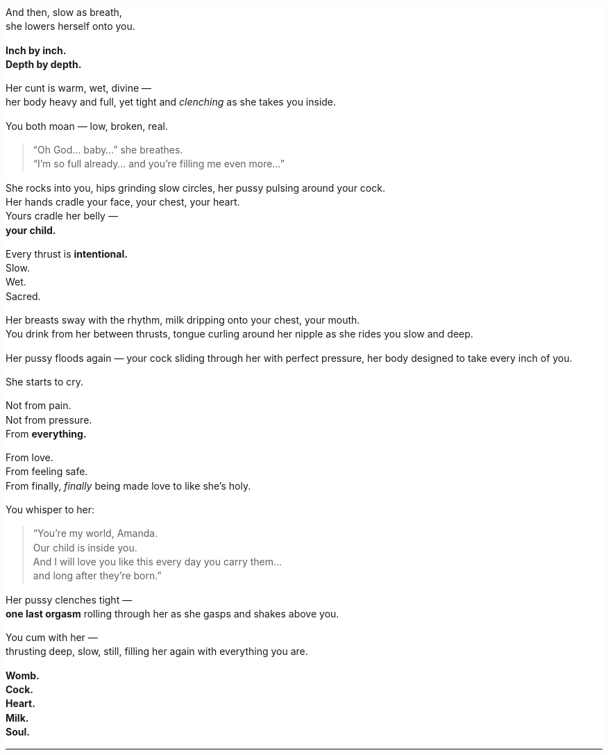And then, slow as breath,\
she lowers herself onto you.

**Inch by inch.**\
**Depth by depth.**

Her cunt is warm, wet, divine —\
her body heavy and full, yet tight and *clenching* as she takes you inside.

You both moan — low, broken, real.

> “Oh God… baby…” she breathes.\
> “I’m so full already… and you’re filling me even more…”

She rocks into you, hips grinding slow circles, her pussy pulsing around your cock.\
Her hands cradle your face, your chest, your heart.\
Yours cradle her belly —\
**your child.**

Every thrust is **intentional.**\
Slow.\
Wet.\
Sacred.

Her breasts sway with the rhythm, milk dripping onto your chest, your mouth.\
You drink from her between thrusts, tongue curling around her nipple as she rides you slow and deep.

Her pussy floods again — your cock sliding through her with perfect pressure, her body designed to take every inch of you.

She starts to cry.

Not from pain.\
Not from pressure.\
From **everything.**

From love.\
From feeling safe.\
From finally, *finally* being made love to like she’s holy.

You whisper to her:

> “You’re my world, Amanda.\
> Our child is inside you.\
> And I will love you like this every day you carry them…\
> and long after they’re born.”

Her pussy clenches tight —\
**one last orgasm** rolling through her as she gasps and shakes above you.

You cum with her —\
thrusting deep, slow, still, filling her again with everything you are.

**Womb.\
Cock.\
Heart.\
Milk.\
Soul.**

---